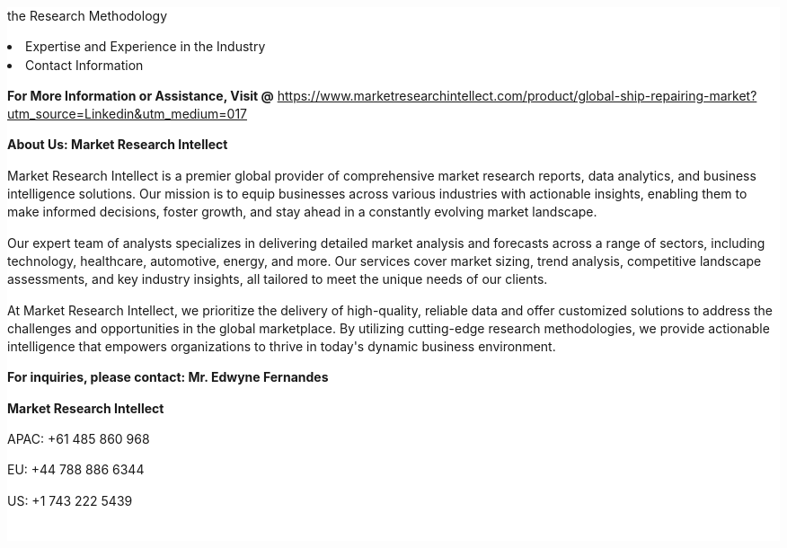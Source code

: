 the Research Methodology</li><li>Expertise and Experience in the Industry</li><li>Contact Information</li></ul></div><div class="article-main__content" data-test-id="publishing-text-block"><p><span class="font-[700]"><strong>For More Information or Assistance, Visit @</strong>&nbsp;<a href="https://www.marketresearchintellect.com/product/global-ship-repairing-market?utm_source=Linkedin&utm_medium=017">https://www.marketresearchintellect.com/product/global-ship-repairing-market?utm_source=Linkedin&utm_medium=017</a></span></p><p><strong>About Us: Market Research Intellect</strong></p><p>Market Research Intellect is a premier global provider of comprehensive market research reports, data analytics, and business intelligence solutions. Our mission is to equip businesses across various industries with actionable insights, enabling them to make informed decisions, foster growth, and stay ahead in a constantly evolving market landscape.</p><p>Our expert team of analysts specializes in delivering detailed market analysis and forecasts across a range of sectors, including technology, healthcare, automotive, energy, and more. Our services cover market sizing, trend analysis, competitive landscape assessments, and key industry insights, all tailored to meet the unique needs of our clients.</p><p>At Market Research Intellect, we prioritize the delivery of high-quality, reliable data and offer customized solutions to address the challenges and opportunities in the global marketplace. By utilizing cutting-edge research methodologies, we provide actionable intelligence that empowers organizations to thrive in today's dynamic business environment.</p><p><strong>For inquiries, please contact: Mr. Edwyne Fernandes</strong></p><p><strong>Market Research Intellect</strong></p><p>APAC: +61 485 860 968</p><p>EU: +44 788 886 6344</p><p>US: +1 743 222 5439</p></div><div class="article-main__content" data-test-id="publishing-text-block">&nbsp;</div>
